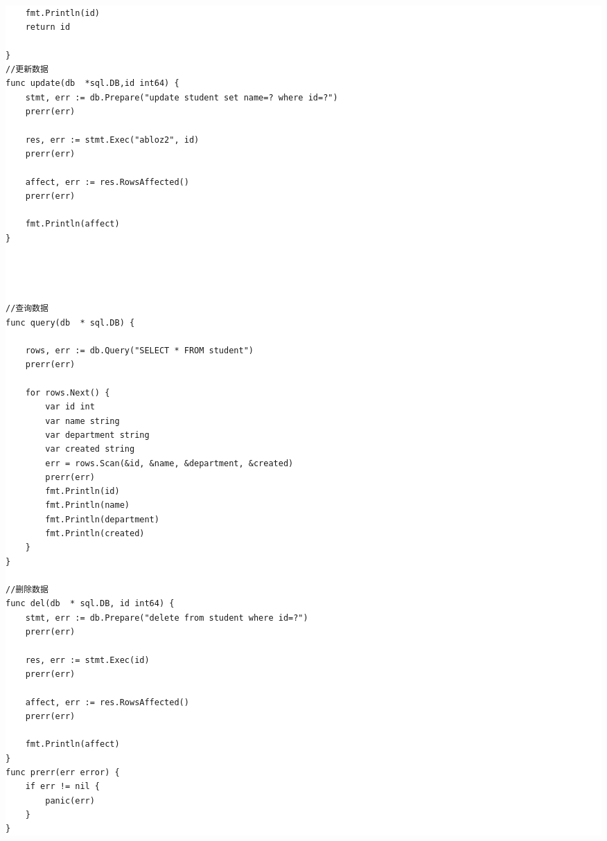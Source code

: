         fmt.Println(id)
        return id
    
    }
    //更新数据
    func update(db  *sql.DB,id int64) {
        stmt, err := db.Prepare("update student set name=? where id=?")
        prerr(err)
    
        res, err := stmt.Exec("abloz2", id)
        prerr(err)
    
        affect, err := res.RowsAffected()
        prerr(err)
    
        fmt.Println(affect)
    }



    
    //查询数据
    func query(db  * sql.DB) {
    
        rows, err := db.Query("SELECT * FROM student")
        prerr(err)
    
        for rows.Next() {
            var id int
            var name string
            var department string
            var created string
            err = rows.Scan(&id, &name, &department, &created)
            prerr(err)
            fmt.Println(id)
            fmt.Println(name)
            fmt.Println(department)
            fmt.Println(created)
        }
    }
    
    //删除数据
    func del(db  * sql.DB, id int64) {
        stmt, err := db.Prepare("delete from student where id=?")
        prerr(err)
    
        res, err := stmt.Exec(id)
        prerr(err)
    
        affect, err := res.RowsAffected()
        prerr(err)
    
        fmt.Println(affect)
    }
    func prerr(err error) {
        if err != nil {
            panic(err)
        }
    }
    